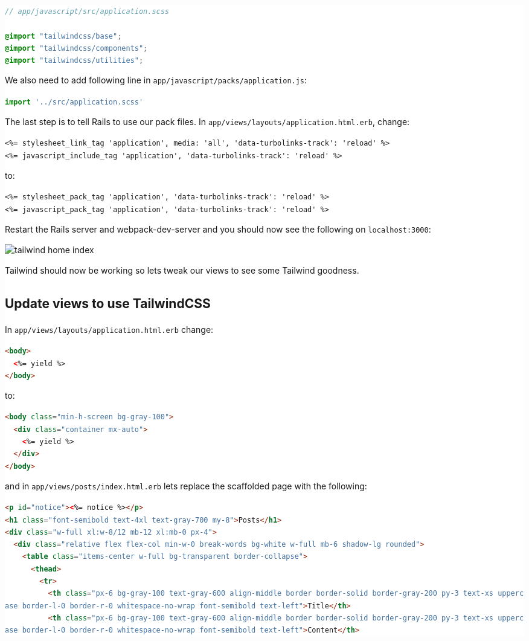 ```scss
// app/javascript/src/application.scss

@import "tailwindcss/base";
@import "tailwindcss/components";
@import "tailwindcss/utilities";
```

We also need to add following line in `app/javascript/packs/application.js`:

```js
import '../src/application.scss'
```

The last step is to tell Rails to use our pack files. In `app/views/layouts/application.html.erb`, change:

```erb
<%= stylesheet_link_tag 'application', media: 'all', 'data-turbolinks-track': 'reload' %>
<%= javascript_include_tag 'application', 'data-turbolinks-track': 'reload' %>
```

to:

```erb
<%= stylesheet_pack_tag 'application', 'data-turbolinks-track': 'reload' %>
<%= javascript_pack_tag 'application', 'data-turbolinks-track': 'reload' %>
```

Restart the Rails server and webpack-dev-server and you should now see the following on `localhost:3000`:

![tailwind home index](https://i.imgur.com/AaxxvBk.jpg)

Tailwind should now be working so lets tweak our views to see some Tailwind goodness.

## Update views to use TailwindCSS

In `app/views/layouts/application.html.erb` change:

```html
<body>
  <%= yield %>
</body>
```

to:

```html
<body class="min-h-screen bg-gray-100">
  <div class="container mx-auto">
    <%= yield %>
  </div>
</body>
```

and in `app/views/posts/index.html.erb` lets replace the scaffolded page with the following:

```html
<p id="notice"><%= notice %></p>
<h1 class="font-semibold text-4xl text-gray-700 my-8">Posts</h1>
<div class="w-full xl:w-8/12 mb-12 xl:mb-0 px-4">
  <div class="relative flex flex-col min-w-0 break-words bg-white w-full mb-6 shadow-lg rounded">
    <table class="items-center w-full bg-transparent border-collapse">
      <thead>
        <tr>
          <th class="px-6 bg-gray-100 text-gray-600 align-middle border border-solid border-gray-200 py-3 text-xs uppercase border-l-0 border-r-0 whitespace-no-wrap font-semibold text-left">Title</th>
          <th class="px-6 bg-gray-100 text-gray-600 align-middle border border-solid border-gray-200 py-3 text-xs uppercase border-l-0 border-r-0 whitespace-no-wrap font-semibold text-left">Content</th>
```